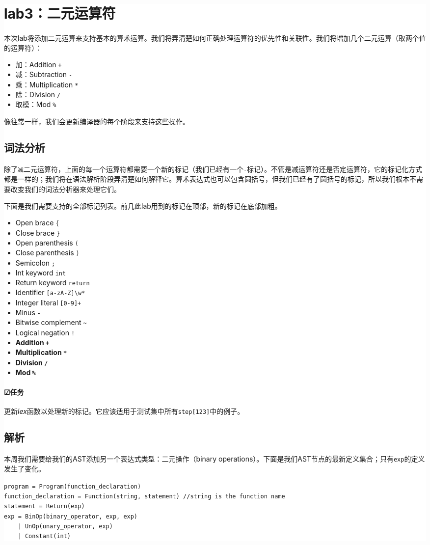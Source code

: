 # lab3：二元运算符


本次lab将添加二元运算来支持基本的算术运算。我们将弄清楚如何正确处理运算符的优先性和关联性。我们将增加几个二元运算（取两个值的运算符）：

- 加：Addition  `+`
- 减：Subtraction `-`
- 乘：Multiplication `*`
- 除：Division `/`
- 取模：Mod `%`

像往常一样，我们会更新编译器的每个阶段来支持这些操作。

## 词法分析

除了`减`二元运算符，上面的每一个运算符都需要一个新的标记（我们已经有一个`-`标记）。不管是减运算符还是否定运算符，它的标记化方式都是一样的；我们将在语法解析阶段弄清楚如何解释它。算术表达式也可以包含圆括号，但我们已经有了圆括号的标记，所以我们根本不需要改变我们的词法分析器来处理它们。

下面是我们需要支持的全部标记列表。前几此lab用到的标记在顶部，新的标记在底部加粗。

- Open brace `{`
- Close brace `}`
- Open parenthesis `(`
- Close parenthesis `)`
- Semicolon `;`
- Int keyword `int`
- Return keyword `return`
- Identifier `[a-zA-Z]\w*`
- Integer literal `[0-9]+`
- Minus `-`
- Bitwise complement `~`
- Logical negation `!`
- **Addition `+`**
- **Multiplication `*`**
- **Division `/`**
- **Mod `%`**

#### ☑任务

更新*lex*函数以处理新的标记。它应该适用于测试集中所有`step[123]`中的例子。

## 解析

本周我们需要给我们的AST添加另一个表达式类型：二元操作（binary operations）。下面是我们AST节点的最新定义集合；只有`exp`的定义发生了变化。

```
program = Program(function_declaration)
function_declaration = Function(string, statement) //string is the function name
statement = Return(exp)
exp = BinOp(binary_operator, exp, exp)
    | UnOp(unary_operator, exp)
    | Constant(int)
```
